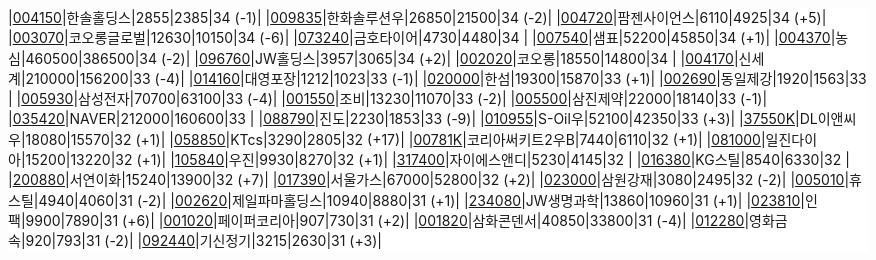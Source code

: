 |[004150](https://finance.daum.net/quotes/A004150)|한솔홀딩스|2855|2385|34 (-1)|
|[009835](https://finance.daum.net/quotes/A009835)|한화솔루션우|26850|21500|34 (-2)|
|[004720](https://finance.daum.net/quotes/A004720)|팜젠사이언스|6110|4925|34 (+5)|
|[003070](https://finance.daum.net/quotes/A003070)|코오롱글로벌|12630|10150|34 (-6)|
|[073240](https://finance.daum.net/quotes/A073240)|금호타이어|4730|4480|34 |
|[007540](https://finance.daum.net/quotes/A007540)|샘표|52200|45850|34 (+1)|
|[004370](https://finance.daum.net/quotes/A004370)|농심|460500|386500|34 (-2)|
|[096760](https://finance.daum.net/quotes/A096760)|JW홀딩스|3957|3065|34 (+2)|
|[002020](https://finance.daum.net/quotes/A002020)|코오롱|18550|14800|34 |
|[004170](https://finance.daum.net/quotes/A004170)|신세계|210000|156200|33 (-4)|
|[014160](https://finance.daum.net/quotes/A014160)|대영포장|1212|1023|33 (-1)|
|[020000](https://finance.daum.net/quotes/A020000)|한섬|19300|15870|33 (+1)|
|[002690](https://finance.daum.net/quotes/A002690)|동일제강|1920|1563|33 |
|[005930](https://finance.daum.net/quotes/A005930)|삼성전자|70700|63100|33 (-4)|
|[001550](https://finance.daum.net/quotes/A001550)|조비|13230|11070|33 (-2)|
|[005500](https://finance.daum.net/quotes/A005500)|삼진제약|22000|18140|33 (-1)|
|[035420](https://finance.daum.net/quotes/A035420)|NAVER|212000|160600|33 |
|[088790](https://finance.daum.net/quotes/A088790)|진도|2230|1853|33 (-9)|
|[010955](https://finance.daum.net/quotes/A010955)|S-Oil우|52100|42350|33 (+3)|
|[37550K](https://finance.daum.net/quotes/A37550K)|DL이앤씨우|18080|15570|32 (+1)|
|[058850](https://finance.daum.net/quotes/A058850)|KTcs|3290|2805|32 (+17)|
|[00781K](https://finance.daum.net/quotes/A00781K)|코리아써키트2우B|7440|6110|32 (+1)|
|[081000](https://finance.daum.net/quotes/A081000)|일진다이아|15200|13220|32 (+1)|
|[105840](https://finance.daum.net/quotes/A105840)|우진|9930|8270|32 (+1)|
|[317400](https://finance.daum.net/quotes/A317400)|자이에스앤디|5230|4145|32 |
|[016380](https://finance.daum.net/quotes/A016380)|KG스틸|8540|6330|32 |
|[200880](https://finance.daum.net/quotes/A200880)|서연이화|15240|13900|32 (+7)|
|[017390](https://finance.daum.net/quotes/A017390)|서울가스|67000|52800|32 (+2)|
|[023000](https://finance.daum.net/quotes/A023000)|삼원강재|3080|2495|32 (-2)|
|[005010](https://finance.daum.net/quotes/A005010)|휴스틸|4940|4060|31 (-2)|
|[002620](https://finance.daum.net/quotes/A002620)|제일파마홀딩스|10940|8880|31 (+1)|
|[234080](https://finance.daum.net/quotes/A234080)|JW생명과학|13860|10960|31 (+1)|
|[023810](https://finance.daum.net/quotes/A023810)|인팩|9900|7890|31 (+6)|
|[001020](https://finance.daum.net/quotes/A001020)|페이퍼코리아|907|730|31 (+2)|
|[001820](https://finance.daum.net/quotes/A001820)|삼화콘덴서|40850|33800|31 (-4)|
|[012280](https://finance.daum.net/quotes/A012280)|영화금속|920|793|31 (-2)|
|[092440](https://finance.daum.net/quotes/A092440)|기신정기|3215|2630|31 (+3)|